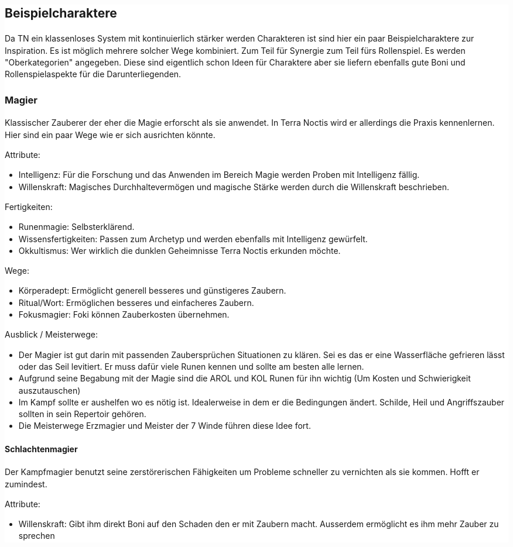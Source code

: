 ## Beispielcharaktere

Da TN ein klassenloses System mit kontinuierlich stärker werden Charakteren ist sind hier ein paar Beispielcharaktere
zur Inspiration. Es ist möglich mehrere solcher Wege kombiniert. Zum Teil für Synergie zum Teil fürs Rollenspiel.
Es werden "Oberkategorien" angegeben. Diese sind eigentlich schon Ideen für Charaktere aber sie liefern ebenfalls
gute Boni und Rollenspielaspekte für die Darunterliegenden.


### Magier
Klassischer Zauberer der eher die Magie erforscht als sie anwendet.
In Terra Noctis wird er allerdings die Praxis kennenlernen. Hier sind ein paar Wege wie er sich ausrichten könnte.

Attribute:
* Intelligenz: Für die Forschung und das Anwenden im Bereich Magie werden Proben mit Intelligenz fällig.
* Willenskraft: Magisches Durchhaltevermögen und magische Stärke werden durch die Willenskraft beschrieben.

Fertigkeiten:
* Runenmagie: Selbsterklärend.
* Wissensfertigkeiten: Passen zum Archetyp und werden ebenfalls mit Intelligenz gewürfelt.
* Okkultismus: Wer wirklich die dunklen Geheimnisse Terra Noctis erkunden möchte.

Wege:
* Körperadept: Ermöglicht generell besseres und günstigeres Zaubern.
* Ritual/Wort: Ermöglichen besseres und einfacheres Zaubern.
* Fokusmagier: Foki können Zauberkosten übernehmen.

Ausblick / Meisterwege:
* Der Magier ist gut darin mit passenden Zaubersprüchen Situationen zu klären. Sei es das er eine Wasserfläche
gefrieren lässt oder das Seil levitiert. Er muss dafür viele Runen kennen und sollte am besten alle lernen.
* Aufgrund seine Begabung mit der Magie sind die AROL und KOL Runen für ihn wichtig (Um Kosten und Schwierigkeit
auszutauschen)
* Im Kampf sollte er aushelfen wo es nötig ist. Idealerweise in dem er die Bedingungen ändert. Schilde, Heil und
Angriffszauber sollten in sein Repertoir gehören.
* Die Meisterwege Erzmagier und Meister der 7 Winde führen diese Idee fort.

#### Schlachtenmagier
Der Kampfmagier benutzt seine zerstörerischen Fähigkeiten um Probleme schneller zu vernichten als sie kommen. Hofft er
zumindest.

Attribute:
* Willenskraft: Gibt ihm direkt Boni auf den Schaden den er mit Zaubern macht. Ausserdem ermöglicht es ihm mehr
Zauber zu sprechen
